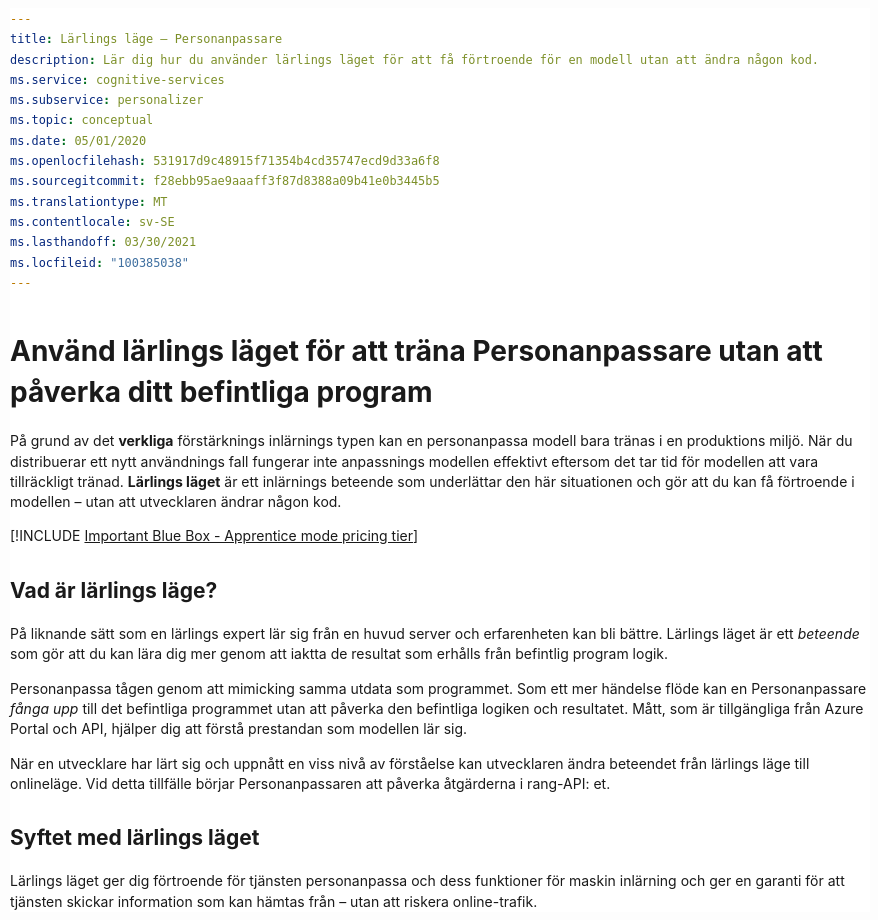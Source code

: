 ```yaml
---
title: Lärlings läge – Personanpassare
description: Lär dig hur du använder lärlings läget för att få förtroende för en modell utan att ändra någon kod.
ms.service: cognitive-services
ms.subservice: personalizer
ms.topic: conceptual
ms.date: 05/01/2020
ms.openlocfilehash: 531917d9c48915f71354b4cd35747ecd9d33a6f8
ms.sourcegitcommit: f28ebb95ae9aaaff3f87d8388a09b41e0b3445b5
ms.translationtype: MT
ms.contentlocale: sv-SE
ms.lasthandoff: 03/30/2021
ms.locfileid: "100385038"
---
```

# <a name="use-apprentice-mode-to-train-personalizer-without-affecting-your-existing-application"></a>Använd lärlings läget för att träna Personanpassare utan att påverka ditt befintliga program

På grund av det **verkliga** förstärknings inlärnings typen kan en personanpassa modell bara tränas i en produktions miljö. När du distribuerar ett nytt användnings fall fungerar inte anpassnings modellen effektivt eftersom det tar tid för modellen att vara tillräckligt tränad.  **Lärlings läget** är ett inlärnings beteende som underlättar den här situationen och gör att du kan få förtroende i modellen – utan att utvecklaren ändrar någon kod.

[!INCLUDE [Important Blue Box - Apprentice mode pricing tier](./includes/important-apprentice-mode.md)]

## <a name="what-is-apprentice-mode"></a>Vad är lärlings läge?

På liknande sätt som en lärlings expert lär sig från en huvud server och erfarenheten kan bli bättre. Lärlings läget är ett _beteende_ som gör att du kan lära dig mer genom att iaktta de resultat som erhålls från befintlig program logik.

Personanpassa tågen genom att mimicking samma utdata som programmet. Som ett mer händelse flöde kan en Personanpassare _fånga upp_ till det befintliga programmet utan att påverka den befintliga logiken och resultatet. Mått, som är tillgängliga från Azure Portal och API, hjälper dig att förstå prestandan som modellen lär sig.

När en utvecklare har lärt sig och uppnått en viss nivå av förståelse kan utvecklaren ändra beteendet från lärlings läge till onlineläge. Vid detta tillfälle börjar Personanpassaren att påverka åtgärderna i rang-API: et.

## <a name="purpose-of-apprentice-mode"></a>Syftet med lärlings läget

Lärlings läget ger dig förtroende för tjänsten personanpassa och dess funktioner för maskin inlärning och ger en garanti för att tjänsten skickar information som kan hämtas från – utan att riskera online-trafik.

